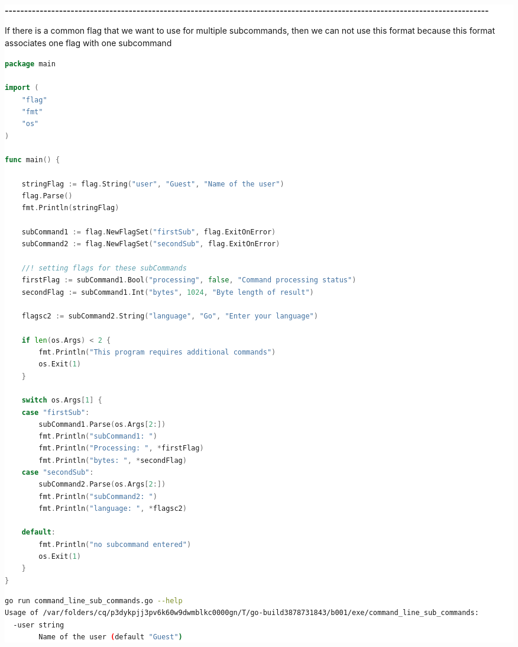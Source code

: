 **-----------------------------------------------------------------------------------------------------------------------------**

If there is a common flag that we want to use for multiple subcommands, then we can not use this format because this format associates one flag with one subcommand

```go
package main

import (
	"flag"
	"fmt"
	"os"
)

func main() {

	stringFlag := flag.String("user", "Guest", "Name of the user")
	flag.Parse()
	fmt.Println(stringFlag)

	subCommand1 := flag.NewFlagSet("firstSub", flag.ExitOnError)
	subCommand2 := flag.NewFlagSet("secondSub", flag.ExitOnError)

	//! setting flags for these subCommands 
	firstFlag := subCommand1.Bool("processing", false, "Command processing status")
	secondFlag := subCommand1.Int("bytes", 1024, "Byte length of result")

	flagsc2 := subCommand2.String("language", "Go", "Enter your language")

	if len(os.Args) < 2 {
		fmt.Println("This program requires additional commands")
		os.Exit(1)
	}

	switch os.Args[1] {
	case "firstSub": 
		subCommand1.Parse(os.Args[2:])
		fmt.Println("subCommand1: ")
		fmt.Println("Processing: ", *firstFlag)
		fmt.Println("bytes: ", *secondFlag)
	case "secondSub":
		subCommand2.Parse(os.Args[2:])
		fmt.Println("subCommand2: ")
		fmt.Println("language: ", *flagsc2)
	
	default:
		fmt.Println("no subcommand entered")
		os.Exit(1)
	}
}
```
```bash
go run command_line_sub_commands.go --help          
Usage of /var/folders/cq/p3dykpjj3pv6k60w9dwmblkc0000gn/T/go-build3878731843/b001/exe/command_line_sub_commands:
  -user string
        Name of the user (default "Guest")
```